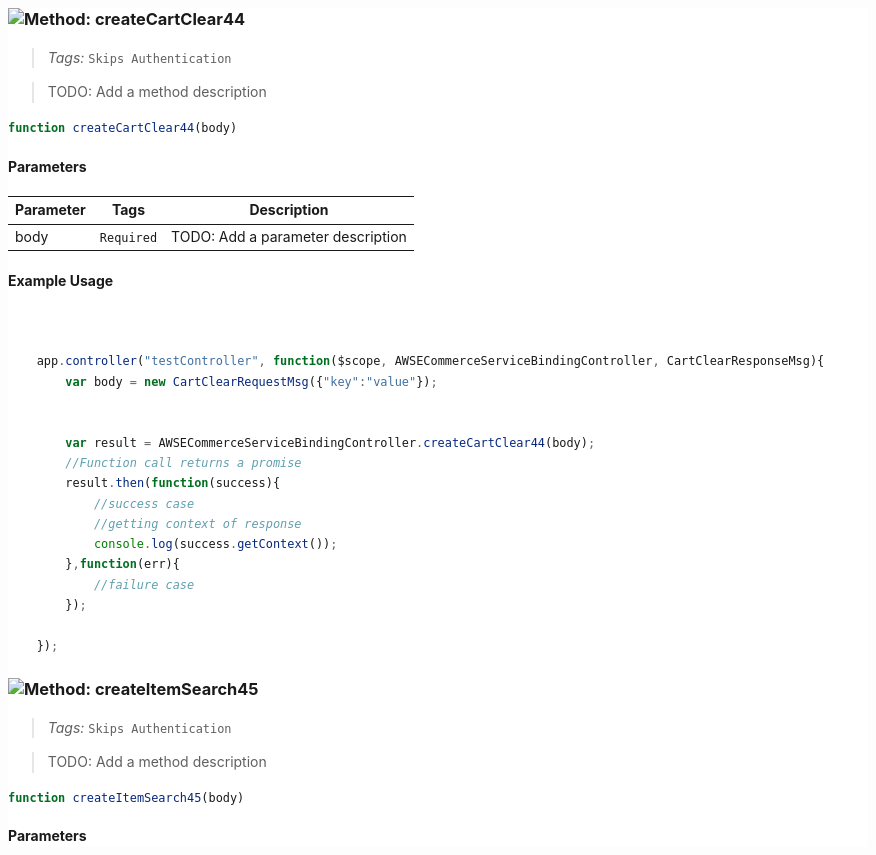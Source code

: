 

### <a name="create_cart_clear44"></a>![Method: ](https://apidocs.io/img/method.png ".AWSECommerceServiceBindingController.createCartClear44") createCartClear44

> *Tags:*  ``` Skips Authentication ``` 

> TODO: Add a method description


```javascript
function createCartClear44(body)
```
#### Parameters

| Parameter | Tags | Description |
|-----------|------|-------------|
| body |  ``` Required ```  | TODO: Add a parameter description |



#### Example Usage

```javascript


	app.controller("testController", function($scope, AWSECommerceServiceBindingController, CartClearResponseMsg){
        var body = new CartClearRequestMsg({"key":"value"});


		var result = AWSECommerceServiceBindingController.createCartClear44(body);
        //Function call returns a promise
        result.then(function(success){
			//success case
			//getting context of response
			console.log(success.getContext());
		},function(err){
			//failure case
		});

	});
```



### <a name="create_item_search45"></a>![Method: ](https://apidocs.io/img/method.png ".AWSECommerceServiceBindingController.createItemSearch45") createItemSearch45

> *Tags:*  ``` Skips Authentication ``` 

> TODO: Add a method description


```javascript
function createItemSearch45(body)
```
#### Parameters
